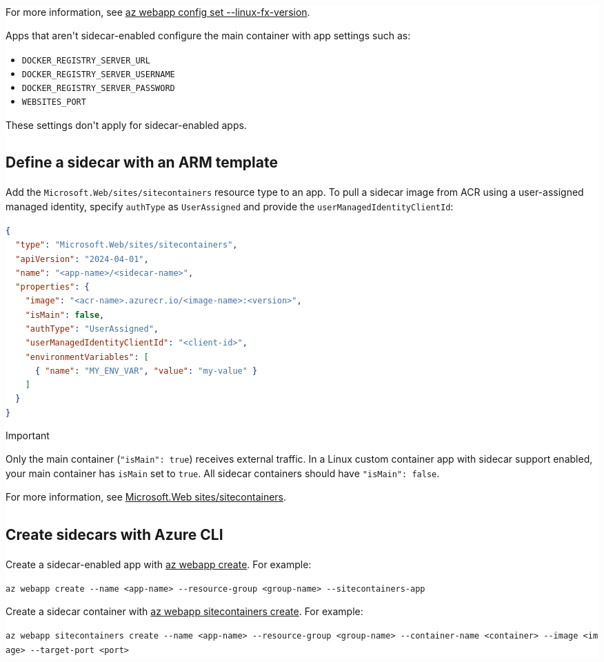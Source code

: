 For more information, see [az webapp config set --linux-fx-version](/cli/azure/webapp/config).

Apps that aren't sidecar-enabled configure the main container with app settings such as:

- `DOCKER_REGISTRY_SERVER_URL`
- `DOCKER_REGISTRY_SERVER_USERNAME`
- `DOCKER_REGISTRY_SERVER_PASSWORD`
- `WEBSITES_PORT`

These settings don't apply for sidecar-enabled apps.

## Define a sidecar with an ARM template

Add the `Microsoft.Web/sites/sitecontainers` resource type to an app. To pull a sidecar image from ACR using a user-assigned managed identity, specify `authType` as `UserAssigned` and provide the `userManagedIdentityClientId`:

```json
{
  "type": "Microsoft.Web/sites/sitecontainers",
  "apiVersion": "2024-04-01",
  "name": "<app-name>/<sidecar-name>",
  "properties": {
    "image": "<acr-name>.azurecr.io/<image-name>:<version>",
    "isMain": false,
    "authType": "UserAssigned",
    "userManagedIdentityClientId": "<client-id>",
    "environmentVariables": [
      { "name": "MY_ENV_VAR", "value": "my-value" }
    ]
  }
}
```

> [!IMPORTANT]
> Only the main container (`"isMain": true`) receives external traffic. In a Linux custom container app with sidecar support enabled, your main container has `isMain` set to `true`. All sidecar containers should have `"isMain": false`.

For more information, see [Microsoft.Web sites/sitecontainers](/azure/templates/microsoft.web/sites/sitecontainers).

## Create sidecars with Azure CLI

Create a sidecar-enabled app with [az webapp create](/cli/azure/webapp#az-webapp-create). For example:

```azurecli-interactive
az webapp create --name <app-name> --resource-group <group-name> --sitecontainers-app
```

Create a sidecar container with [az webapp sitecontainers create](/cli/azure/webapp/sitecontainers?view=azure-cli-latest#az-webapp-sitecontainers-create). For example:

```azurecli-interactive
az webapp sitecontainers create --name <app-name> --resource-group <group-name> --container-name <container> --image <image> --target-port <port>
```
